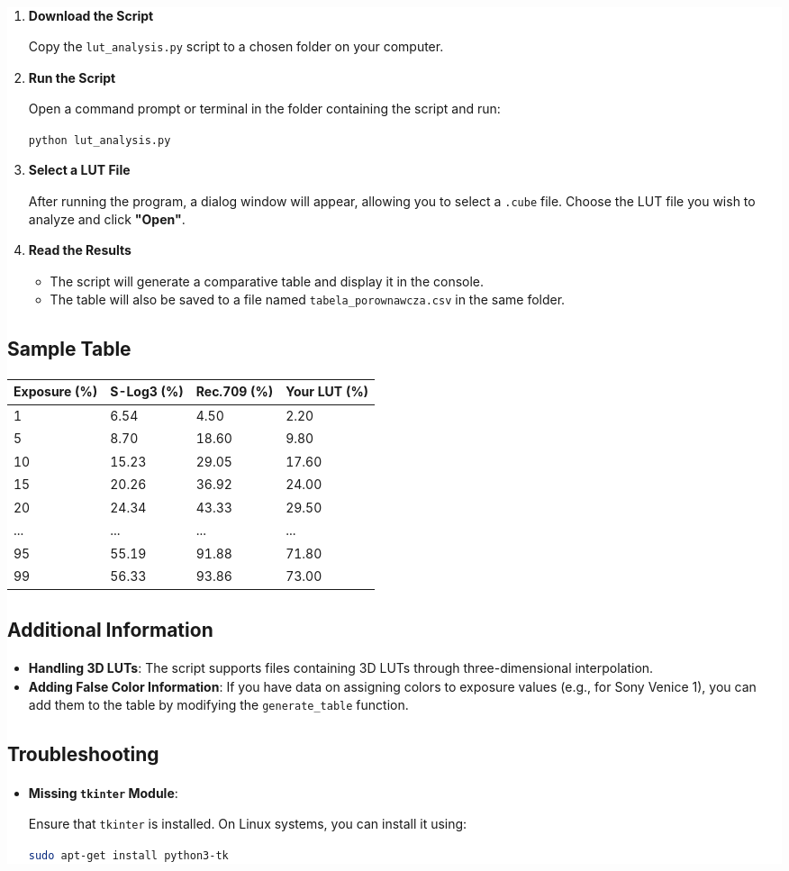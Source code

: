 1. **Download the Script**

   Copy the `lut_analysis.py` script to a chosen folder on your computer.

2. **Run the Script**

   Open a command prompt or terminal in the folder containing the script and run:

   ```bash
   python lut_analysis.py
   ```

3. **Select a LUT File**

   After running the program, a dialog window will appear, allowing you to select a `.cube` file. Choose the LUT file you wish to analyze and click **"Open"**.

4. **Read the Results**

   - The script will generate a comparative table and display it in the console.
   - The table will also be saved to a file named `tabela_porownawcza.csv` in the same folder.

## Sample Table

| Exposure (%) | S-Log3 (%) | Rec.709 (%) | Your LUT (%) |
|--------------|------------|-------------|--------------|
| 1            | 6.54       | 4.50        | 2.20         |
| 5            | 8.70       | 18.60       | 9.80         |
| 10           | 15.23      | 29.05       | 17.60        |
| 15           | 20.26      | 36.92       | 24.00        |
| 20           | 24.34      | 43.33       | 29.50        |
| ...          | ...        | ...         | ...          |
| 95           | 55.19      | 91.88       | 71.80        |
| 99           | 56.33      | 93.86       | 73.00        |

## Additional Information

- **Handling 3D LUTs**: The script supports files containing 3D LUTs through three-dimensional interpolation.
- **Adding False Color Information**: If you have data on assigning colors to exposure values (e.g., for Sony Venice 1), you can add them to the table by modifying the `generate_table` function.

## Troubleshooting

- **Missing `tkinter` Module**:

  Ensure that `tkinter` is installed. On Linux systems, you can install it using:

  ```bash
  sudo apt-get install python3-tk
  ```
